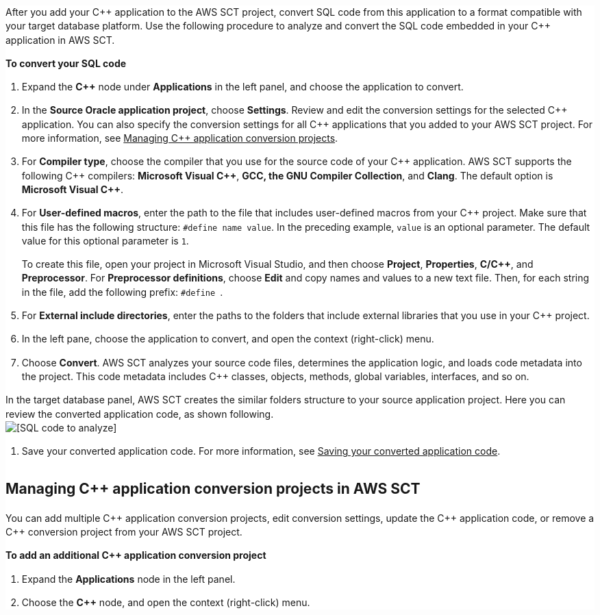 After you add your C\+\+ application to the AWS SCT project, convert SQL code from this application to a format compatible with your target database platform\. Use the following procedure to analyze and convert the SQL code embedded in your C\+\+ application in AWS SCT\. 

**To convert your SQL code**

1. Expand the **C\+\+** node under **Applications** in the left panel, and choose the application to convert\.

1. In the **Source Oracle application project**, choose **Settings**\. Review and edit the conversion settings for the selected C\+\+ application\. You can also specify the conversion settings for all C\+\+ applications that you added to your AWS SCT project\. For more information, see [Managing C\+\+ application conversion projects](#CHAP_Converting.App.Cplusplus.Manage)\.

1. For **Compiler type**, choose the compiler that you use for the source code of your C\+\+ application\. AWS SCT supports the following C\+\+ compilers: **Microsoft Visual C\+\+**, **GCC, the GNU Compiler Collection**, and **Clang**\. The default option is **Microsoft Visual C\+\+**\.

1. For **User\-defined macros**, enter the path to the file that includes user\-defined macros from your C\+\+ project\. Make sure that this file has the following structure: `#define name value`\. In the preceding example, `value` is an optional parameter\. The default value for this optional parameter is `1`\.

   To create this file, open your project in Microsoft Visual Studio, and then choose **Project**, **Properties**, **C/C\+\+**, and **Preprocessor**\. For **Preprocessor definitions**, choose **Edit** and copy names and values to a new text file\. Then, for each string in the file, add the following prefix: `#define `\.

1. For **External include directories**, enter the paths to the folders that include external libraries that you use in your C\+\+ project\.

1. In the left pane, choose the application to convert, and open the context \(right\-click\) menu\.

1.  Choose **Convert**\. AWS SCT analyzes your source code files, determines the application logic, and loads code metadata into the project\. This code metadata includes C\+\+ classes, objects, methods, global variables, interfaces, and so on\. 

   In the target database panel, AWS SCT creates the similar folders structure to your source application project\. Here you can review the converted application code, as shown following\.  
![\[SQL code to analyze\]](http://docs.aws.amazon.com/SchemaConversionTool/latest/userguide/images/cplusplus-applications-project-analyze.png)

1. Save your converted application code\. For more information, see [Saving your converted application code](#CHAP_Converting.App.Cplusplus.Save)\.

## Managing C\+\+ application conversion projects in AWS SCT<a name="CHAP_Converting.App.Cplusplus.Manage"></a>

You can add multiple C\+\+ application conversion projects, edit conversion settings, update the C\+\+ application code, or remove a C\+\+ conversion project from your AWS SCT project\.

**To add an additional C\+\+ application conversion project**

1. Expand the **Applications** node in the left panel\.

1. Choose the **C\+\+** node, and open the context \(right\-click\) menu\.
